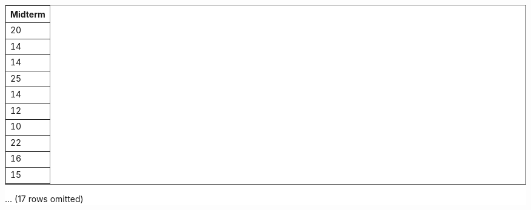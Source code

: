 <div class="output_wrapper" markdown="1">
<div class="output_subarea" markdown="1">



<div markdown="0" class="output output_html">
<table border="1" class="dataframe">
    <thead>
        <tr>
            <th>Midterm</th>
        </tr>
    </thead>
    <tbody>
        <tr>
            <td>20     </td>
        </tr>
        <tr>
            <td>14     </td>
        </tr>
        <tr>
            <td>14     </td>
        </tr>
        <tr>
            <td>25     </td>
        </tr>
        <tr>
            <td>14     </td>
        </tr>
        <tr>
            <td>12     </td>
        </tr>
        <tr>
            <td>10     </td>
        </tr>
        <tr>
            <td>22     </td>
        </tr>
        <tr>
            <td>16     </td>
        </tr>
        <tr>
            <td>15     </td>
        </tr>
    </tbody>
</table>
<p>... (17 rows omitted)</p>
</div>


</div>
</div>
</div>

